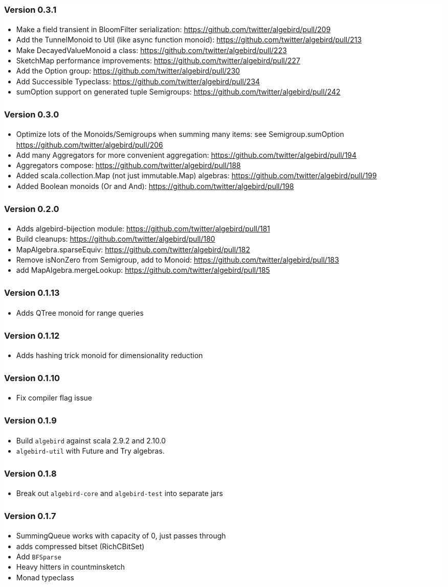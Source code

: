 ### Version 0.3.1 ###
* Make a field transient in BloomFilter serialization: https://github.com/twitter/algebird/pull/209
* Add the TunnelMonoid to Util (like async function monoid): https://github.com/twitter/algebird/pull/213
* Make DecayedValueMonoid a class: https://github.com/twitter/algebird/pull/223
* SketchMap performance improvements: https://github.com/twitter/algebird/pull/227
* Add the Option group: https://github.com/twitter/algebird/pull/230
* Add Successible Typeclass: https://github.com/twitter/algebird/pull/234
* sumOption support on generated tuple Semigroups: https://github.com/twitter/algebird/pull/242

### Version 0.3.0 ###
* Optimize lots of the Monoids/Semigroups when summing many items: see Semigroup.sumOption https://github.com/twitter/algebird/pull/206
* Add many Aggregators for more convenient aggregation: https://github.com/twitter/algebird/pull/194
* Aggregators compose: https://github.com/twitter/algebird/pull/188
* Added scala.collection.Map (not just immutable.Map) algebras: https://github.com/twitter/algebird/pull/199
* Added Boolean monoids (Or and And): https://github.com/twitter/algebird/pull/198

### Version 0.2.0 ###

* Adds algebird-bijection module: https://github.com/twitter/algebird/pull/181
* Build cleanups: https://github.com/twitter/algebird/pull/180
* MapAlgebra.sparseEquiv: https://github.com/twitter/algebird/pull/182
* Remove isNonZero from Semigroup, add to Monoid: https://github.com/twitter/algebird/pull/183
* add MapAlgebra.mergeLookup: https://github.com/twitter/algebird/pull/185

### Version 0.1.13 ###
* Adds QTree monoid for range queries

### Version 0.1.12 ###
* Adds hashing trick monoid for dimensionality reduction

### Version 0.1.10 ###
* Fix compiler flag issue

### Version 0.1.9 ###

* Build `algebird` against scala 2.9.2 and 2.10.0
* `algebird-util` with Future and Try algebras.

### Version 0.1.8 ###

* Break out `algebird-core` and `algebird-test` into separate jars

### Version 0.1.7 ###

* SummingQueue works with capacity of 0, just passes through
* adds compressed bitset (RichCBitSet)
* Add `BFSparse`
* Heavy hitters in countminsketch
* Monad typeclass
